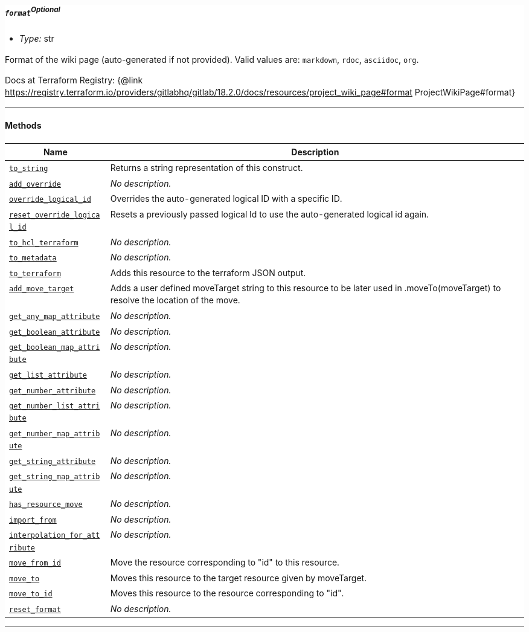 
##### `format`<sup>Optional</sup> <a name="format" id="@cdktf/provider-gitlab.projectWikiPage.ProjectWikiPage.Initializer.parameter.format"></a>

- *Type:* str

Format of the wiki page (auto-generated if not provided). Valid values are: `markdown`, `rdoc`, `asciidoc`, `org`.

Docs at Terraform Registry: {@link https://registry.terraform.io/providers/gitlabhq/gitlab/18.2.0/docs/resources/project_wiki_page#format ProjectWikiPage#format}

---

#### Methods <a name="Methods" id="Methods"></a>

| **Name** | **Description** |
| --- | --- |
| <code><a href="#@cdktf/provider-gitlab.projectWikiPage.ProjectWikiPage.toString">to_string</a></code> | Returns a string representation of this construct. |
| <code><a href="#@cdktf/provider-gitlab.projectWikiPage.ProjectWikiPage.addOverride">add_override</a></code> | *No description.* |
| <code><a href="#@cdktf/provider-gitlab.projectWikiPage.ProjectWikiPage.overrideLogicalId">override_logical_id</a></code> | Overrides the auto-generated logical ID with a specific ID. |
| <code><a href="#@cdktf/provider-gitlab.projectWikiPage.ProjectWikiPage.resetOverrideLogicalId">reset_override_logical_id</a></code> | Resets a previously passed logical Id to use the auto-generated logical id again. |
| <code><a href="#@cdktf/provider-gitlab.projectWikiPage.ProjectWikiPage.toHclTerraform">to_hcl_terraform</a></code> | *No description.* |
| <code><a href="#@cdktf/provider-gitlab.projectWikiPage.ProjectWikiPage.toMetadata">to_metadata</a></code> | *No description.* |
| <code><a href="#@cdktf/provider-gitlab.projectWikiPage.ProjectWikiPage.toTerraform">to_terraform</a></code> | Adds this resource to the terraform JSON output. |
| <code><a href="#@cdktf/provider-gitlab.projectWikiPage.ProjectWikiPage.addMoveTarget">add_move_target</a></code> | Adds a user defined moveTarget string to this resource to be later used in .moveTo(moveTarget) to resolve the location of the move. |
| <code><a href="#@cdktf/provider-gitlab.projectWikiPage.ProjectWikiPage.getAnyMapAttribute">get_any_map_attribute</a></code> | *No description.* |
| <code><a href="#@cdktf/provider-gitlab.projectWikiPage.ProjectWikiPage.getBooleanAttribute">get_boolean_attribute</a></code> | *No description.* |
| <code><a href="#@cdktf/provider-gitlab.projectWikiPage.ProjectWikiPage.getBooleanMapAttribute">get_boolean_map_attribute</a></code> | *No description.* |
| <code><a href="#@cdktf/provider-gitlab.projectWikiPage.ProjectWikiPage.getListAttribute">get_list_attribute</a></code> | *No description.* |
| <code><a href="#@cdktf/provider-gitlab.projectWikiPage.ProjectWikiPage.getNumberAttribute">get_number_attribute</a></code> | *No description.* |
| <code><a href="#@cdktf/provider-gitlab.projectWikiPage.ProjectWikiPage.getNumberListAttribute">get_number_list_attribute</a></code> | *No description.* |
| <code><a href="#@cdktf/provider-gitlab.projectWikiPage.ProjectWikiPage.getNumberMapAttribute">get_number_map_attribute</a></code> | *No description.* |
| <code><a href="#@cdktf/provider-gitlab.projectWikiPage.ProjectWikiPage.getStringAttribute">get_string_attribute</a></code> | *No description.* |
| <code><a href="#@cdktf/provider-gitlab.projectWikiPage.ProjectWikiPage.getStringMapAttribute">get_string_map_attribute</a></code> | *No description.* |
| <code><a href="#@cdktf/provider-gitlab.projectWikiPage.ProjectWikiPage.hasResourceMove">has_resource_move</a></code> | *No description.* |
| <code><a href="#@cdktf/provider-gitlab.projectWikiPage.ProjectWikiPage.importFrom">import_from</a></code> | *No description.* |
| <code><a href="#@cdktf/provider-gitlab.projectWikiPage.ProjectWikiPage.interpolationForAttribute">interpolation_for_attribute</a></code> | *No description.* |
| <code><a href="#@cdktf/provider-gitlab.projectWikiPage.ProjectWikiPage.moveFromId">move_from_id</a></code> | Move the resource corresponding to "id" to this resource. |
| <code><a href="#@cdktf/provider-gitlab.projectWikiPage.ProjectWikiPage.moveTo">move_to</a></code> | Moves this resource to the target resource given by moveTarget. |
| <code><a href="#@cdktf/provider-gitlab.projectWikiPage.ProjectWikiPage.moveToId">move_to_id</a></code> | Moves this resource to the resource corresponding to "id". |
| <code><a href="#@cdktf/provider-gitlab.projectWikiPage.ProjectWikiPage.resetFormat">reset_format</a></code> | *No description.* |

---